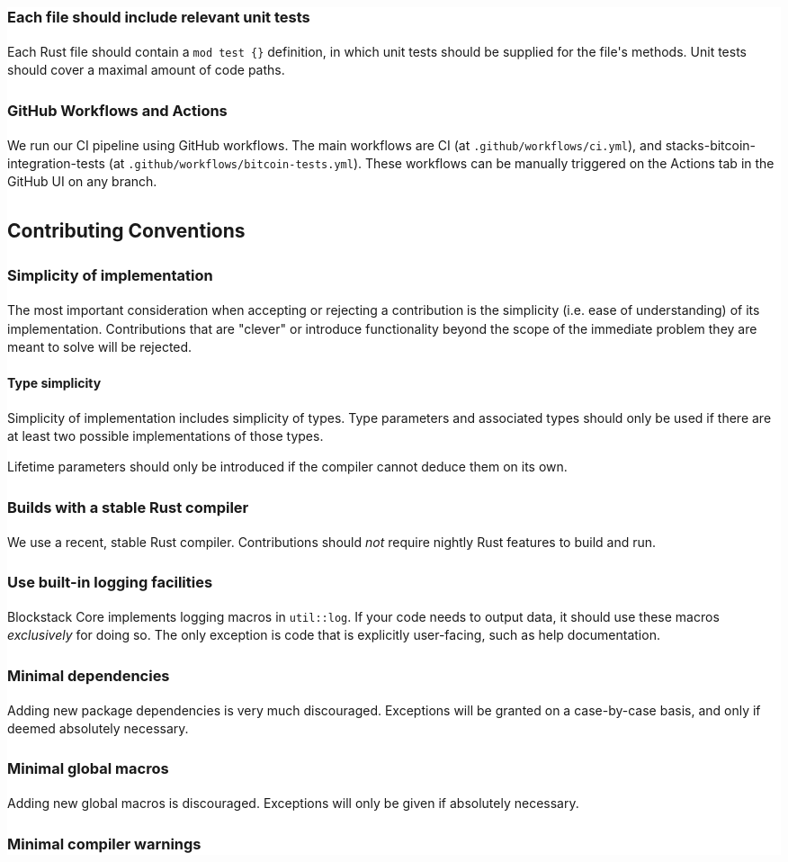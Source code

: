 ### Each file should include relevant unit tests

Each Rust file should contain a `mod test {}` definition, in which unit tests
should be supplied for the file's methods.  Unit tests should cover a maximal
amount of code paths.

### GitHub Workflows and Actions
We run our CI pipeline using GitHub workflows. The main workflows are CI (at `.github/workflows/ci.yml`),
and stacks-bitcoin-integration-tests (at `.github/workflows/bitcoin-tests.yml`). These
workflows can be manually triggered on the Actions tab in the GitHub UI on any branch.


## Contributing Conventions

### Simplicity of implementation

The most important consideration when accepting or rejecting a contribution is
the simplicity (i.e. ease of understanding) of its implementation.
Contributions that are "clever" or introduce functionality beyond the scope of
the immediate problem they are meant to solve will be rejected.

#### Type simplicity

Simplicity of implementation includes simplicity of types.  Type parameters
and associated types should only be used if there are at
least two possible implementations of those types.

Lifetime parameters should only be introduced if the compiler cannot deduce them
on its own.

### Builds with a stable Rust compiler
We use a recent, stable Rust compiler.  Contributions should _not_
require nightly Rust features to build and run.

### Use built-in logging facilities

Blockstack Core implements logging macros in `util::log`.  If your code needs to
output data, it should use these macros _exclusively_ for doing so.  The only
exception is code that is explicitly user-facing, such as help documentation.

### Minimal dependencies

Adding new package dependencies is very much discouraged.  Exceptions will be
granted on a case-by-case basis, and only if deemed absolutely necessary.

### Minimal global macros

Adding new global macros is discouraged.  Exceptions will only be given if
absolutely necessary.

### Minimal compiler warnings
